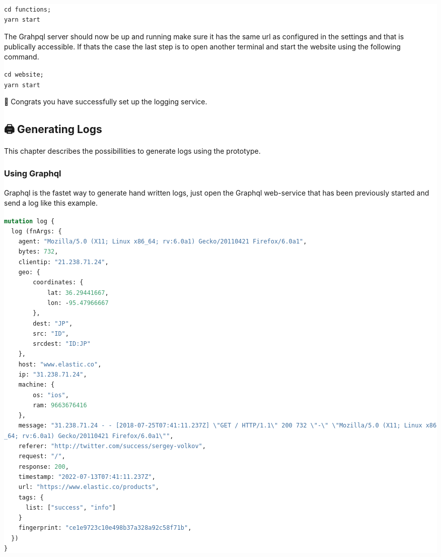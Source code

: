 ```
cd functions;
yarn start
```    

The Grahpql server should now be up and running make sure it has the same url as configured in the settings and that is publically accessible. If thats the case the last step is to open another terminal and start the website using the following command.

```
cd website;
yarn start
```   

🎉 Congrats you have successfully set up the logging service.

## [](#-generating-logs)🖨 Generating Logs

This chapter describes the possibillities to generate logs using the prototype.

### [](#using-graphql)Using Graphql

Graphql is the fastet way to generate hand written logs, just open the Graphql web-service that has been previously started and send a log like this example.

```graphql
mutation log {
  log (fnArgs: {
    agent: "Mozilla/5.0 (X11; Linux x86_64; rv:6.0a1) Gecko/20110421 Firefox/6.0a1",
    bytes: 732,
    clientip: "21.238.71.24",
    geo: {
        coordinates: {
            lat: 36.29441667,
            lon: -95.47966667
        },
        dest: "JP",
        src: "ID",
        srcdest: "ID:JP"
    },
    host: "www.elastic.co",
    ip: "31.238.71.24",
    machine: {
        os: "ios",
        ram: 9663676416
    },
    message: "31.238.71.24 - - [2018-07-25T07:41:11.237Z] \"GET / HTTP/1.1\" 200 732 \"-\" \"Mozilla/5.0 (X11; Linux x86_64; rv:6.0a1) Gecko/20110421 Firefox/6.0a1\"",
    referer: "http://twitter.com/success/sergey-volkov",
    request: "/",
    response: 200,
    timestamp: "2022-07-13T07:41:11.237Z",
    url: "https://www.elastic.co/products",
    tags: {
      list: ["success", "info"]
    }
    fingerprint: "ce1e9723c10e498b37a328a92c58f71b",
  })
}
```
